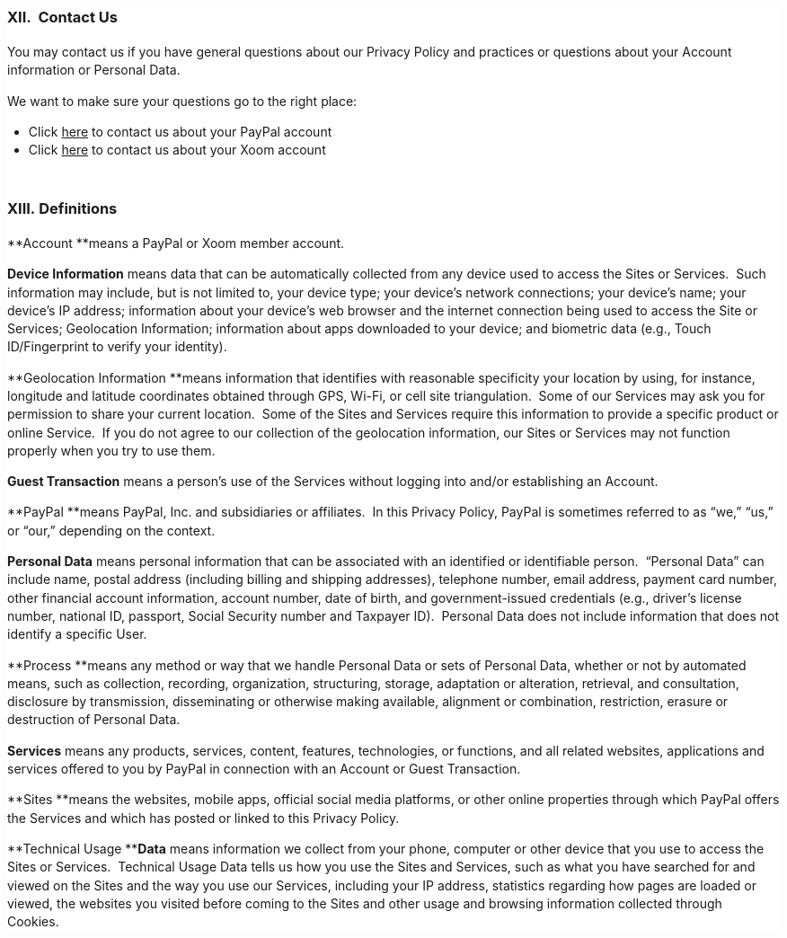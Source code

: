 ### XII.  Contact Us

You may contact us if you have general questions about our Privacy Policy and practices or questions about your Account information or Personal Data. 

We want to make sure your questions go to the right place:

* Click [here][7] to contact us about your PayPal account
* Click [here][8] to contact us about your Xoom account  
 

### XIII. Definitions

**Account **means a PayPal or Xoom member account.

**Device Information** means data that can be automatically collected from any device used to access the Sites or Services.  Such information may include, but is not limited to, your device type; your device’s network connections; your device’s name; your device’s IP address; information about your device’s web browser and the internet connection being used to access the Site or Services; Geolocation Information; information about apps downloaded to your device; and biometric data (e.g., Touch ID/Fingerprint to verify your identity). 

**Geolocation Information **means information that identifies with reasonable specificity your location by using, for instance, longitude and latitude coordinates obtained through GPS, Wi-Fi, or cell site triangulation.  Some of our Services may ask you for permission to share your current location.  Some of the Sites and Services require this information to provide a specific product or online Service.  If you do not agree to our collection of the geolocation information, our Sites or Services may not function properly when you try to use them. 

**Guest Transaction** means a person’s use of the Services without logging into and/or establishing an Account. 

**PayPal **means PayPal, Inc. and subsidiaries or affiliates.  In this Privacy Policy, PayPal is sometimes referred to as “we,” “us,” or “our,” depending on the context.

**Personal Data** means personal information that can be associated with an identified or identifiable person.  “Personal Data” can include name, postal address (including billing and shipping addresses), telephone number, email address, payment card number, other financial account information, account number, date of birth, and government-issued credentials (e.g., driver’s license number, national ID, passport, Social Security number and Taxpayer ID).  Personal Data does not include information that does not identify a specific User. 

**Process **means any method or way that we handle Personal Data or sets of Personal Data, whether or not by automated means, such as collection, recording, organization, structuring, storage, adaptation or alteration, retrieval, and consultation, disclosure by transmission, disseminating or otherwise making available, alignment or combination, restriction, erasure or destruction of Personal Data.

**Services** means any products, services, content, features, technologies, or functions, and all related websites, applications and services offered to you by PayPal in connection with an Account or Guest Transaction. 

**Sites **means the websites, mobile apps, official social media platforms, or other online properties through which PayPal offers the Services and which has posted or linked to this Privacy Policy.

**Technical Usage ****Data** means information we collect from your phone, computer or other device that you use to access the Sites or Services.  Technical Usage Data tells us how you use the Sites and Services, such as what you have searched for and viewed on the Sites and the way you use our Services, including your IP address, statistics regarding how pages are loaded or viewed, the websites you visited before coming to the Sites and other usage and browsing information collected through Cookies. 


[1]: https://www.paypal.com/us/webapps/mpp/ua/legalhub-full "Legal Agreements"
[2]: https://www.paypalobjects.com/webstatic/ua/printer_icon.jpg
[4]: https://www.paypal.com/us/webapps/mpp/ua/cookie-full
[5]: http://www.aboutads.info/choices
[6]: http://www.aboutads.info/appchoices
[7]: https://www.paypal.com/us/selfhelp/contact/email/privacy
[8]: https://www.xoom.com/contact-xoom-customer-service
[9]: mailto:BCPINFO@ag.state.nv.us